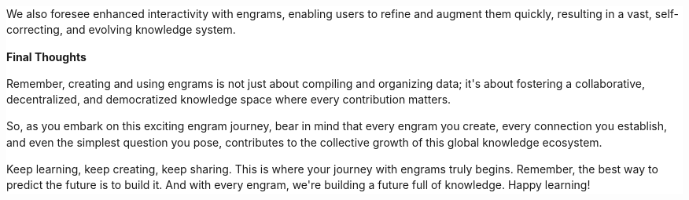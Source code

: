We also foresee enhanced interactivity with engrams, enabling users to refine and augment them quickly, resulting in a vast, self-correcting, and evolving knowledge system.

**Final Thoughts**

Remember, creating and using engrams is not just about compiling and organizing data; it's about fostering a collaborative, decentralized, and democratized knowledge space where every contribution matters.

So, as you embark on this exciting engram journey, bear in mind that every engram you create, every connection you establish, and even the simplest question you pose, contributes to the collective growth of this global knowledge ecosystem.

Keep learning, keep creating, keep sharing. This is where your journey with engrams truly begins. Remember, the best way to predict the future is to build it. And with every engram, we're building a future full of knowledge. Happy learning!
